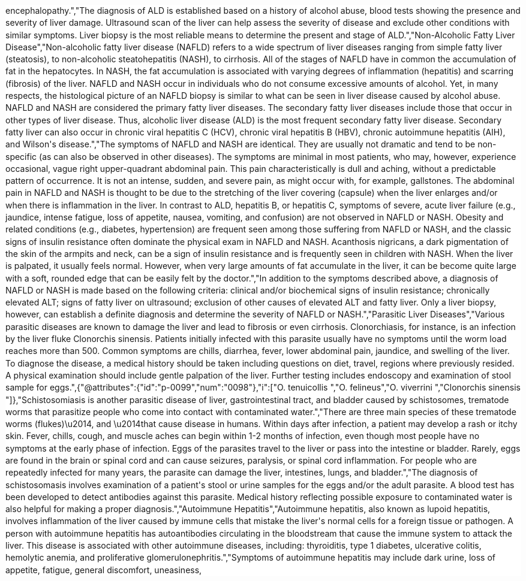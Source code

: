 encephalopathy.","The diagnosis of ALD is established based on a history of alcohol abuse, blood tests showing the presence and severity of liver damage. Ultrasound scan of the liver can help assess the severity of disease and exclude other conditions with similar symptoms. Liver biopsy is the most reliable means to determine the present and stage of ALD.","Non-Alcoholic Fatty Liver Disease","Non-alcoholic fatty liver disease (NAFLD) refers to a wide spectrum of liver diseases ranging from simple fatty liver (steatosis), to non-alcoholic steatohepatitis (NASH), to cirrhosis. All of the stages of NAFLD have in common the accumulation of fat in the hepatocytes. In NASH, the fat accumulation is associated with varying degrees of inflammation (hepatitis) and scarring (fibrosis) of the liver. NAFLD and NASH occur in individuals who do not consume excessive amounts of alcohol. Yet, in many respects, the histological picture of an NAFLD biopsy is similar to what can be seen in liver disease caused by alcohol abuse. NAFLD and NASH are considered the primary fatty liver diseases. The secondary fatty liver diseases include those that occur in other types of liver disease. Thus, alcoholic liver disease (ALD) is the most frequent secondary fatty liver disease. Secondary fatty liver can also occur in chronic viral hepatitis C (HCV), chronic viral hepatitis B (HBV), chronic autoimmune hepatitis (AIH), and Wilson's disease.","The symptoms of NAFLD and NASH are identical. They are usually not dramatic and tend to be non-specific (as can also be observed in other diseases). The symptoms are minimal in most patients, who may, however, experience occasional, vague right upper-quadrant abdominal pain. This pain characteristically is dull and aching, without a predictable pattern of occurrence. It is not an intense, sudden, and severe pain, as might occur with, for example, gallstones. The abdominal pain in NAFLD and NASH is thought to be due to the stretching of the liver covering (capsule) when the liver enlarges and\/or when there is inflammation in the liver. In contrast to ALD, hepatitis B, or hepatitis C, symptoms of severe, acute liver failure (e.g., jaundice, intense fatigue, loss of appetite, nausea, vomiting, and confusion) are not observed in NAFLD or NASH. Obesity and related conditions (e.g., diabetes, hypertension) are frequent seen among those suffering from NAFLD or NASH, and the classic signs of insulin resistance often dominate the physical exam in NAFLD and NASH. Acanthosis nigricans, a dark pigmentation of the skin of the armpits and neck, can be a sign of insulin resistance and is frequently seen in children with NASH. When the liver is palpated, it usually feels normal. However, when very large amounts of fat accumulate in the liver, it can be become quite large with a soft, rounded edge that can be easily felt by the doctor.","In addition to the symptoms described above, a diagnosis of NAFLD or NASH is made based on the following criteria: clinical and\/or biochemical signs of insulin resistance; chronically elevated ALT; signs of fatty liver on ultrasound; exclusion of other causes of elevated ALT and fatty liver. Only a liver biopsy, however, can establish a definite diagnosis and determine the severity of NAFLD or NASH.","Parasitic Liver Diseases","Various parasitic diseases are known to damage the liver and lead to fibrosis or even cirrhosis. Clonorchiasis, for instance, is an infection by the liver fluke Clonorchis sinensis. Patients initially infected with this parasite usually have no symptoms until the worm load reaches more than 500. Common symptoms are chills, diarrhea, fever, lower abdominal pain, jaundice, and swelling of the liver. To diagnose the disease, a medical history should be taken including questions on diet, travel, regions where previously resided. A physical examination should include gentle palpation of the liver. Further testing includes endoscopy and examination of stool sample for eggs.",{"@attributes":{"id":"p-0099","num":"0098"},"i":["O. tenuicollis ","O. felineus","O. viverrini ","Clonorchis sinensis "]},"Schistosomiasis is another parasitic disease of liver, gastrointestinal tract, and bladder caused by schistosomes, trematode worms that parasitize people who come into contact with contaminated water.","There are three main species of these trematode worms (flukes)\u2014, and \u2014that cause disease in humans. Within days after infection, a patient may develop a rash or itchy skin. Fever, chills, cough, and muscle aches can begin within 1-2 months of infection, even though most people have no symptoms at the early phase of infection. Eggs of the parasites travel to the liver or pass into the intestine or bladder. Rarely, eggs are found in the brain or spinal cord and can cause seizures, paralysis, or spinal cord inflammation. For people who are repeatedly infected for many years, the parasite can damage the liver, intestines, lungs, and bladder.","The diagnosis of schistosomasis involves examination of a patient's stool or urine samples for the eggs and\/or the adult parasite. A blood test has been developed to detect antibodies against this parasite. Medical history reflecting possible exposure to contaminated water is also helpful for making a proper diagnosis.","Autoimmune Hepatitis","Autoimmune hepatitis, also known as lupoid hepatitis, involves inflammation of the liver caused by immune cells that mistake the liver's normal cells for a foreign tissue or pathogen. A person with autoimmune hepatitis has autoantibodies circulating in the bloodstream that cause the immune system to attack the liver. This disease is associated with other autoimmune diseases, including: thyroiditis, type 1 diabetes, ulcerative colitis, hemolytic anemia, and proliferative glomerulonephritis.","Symptoms of autoimmune hepatitis may include dark urine, loss of appetite, fatigue, general discomfort, uneasiness,